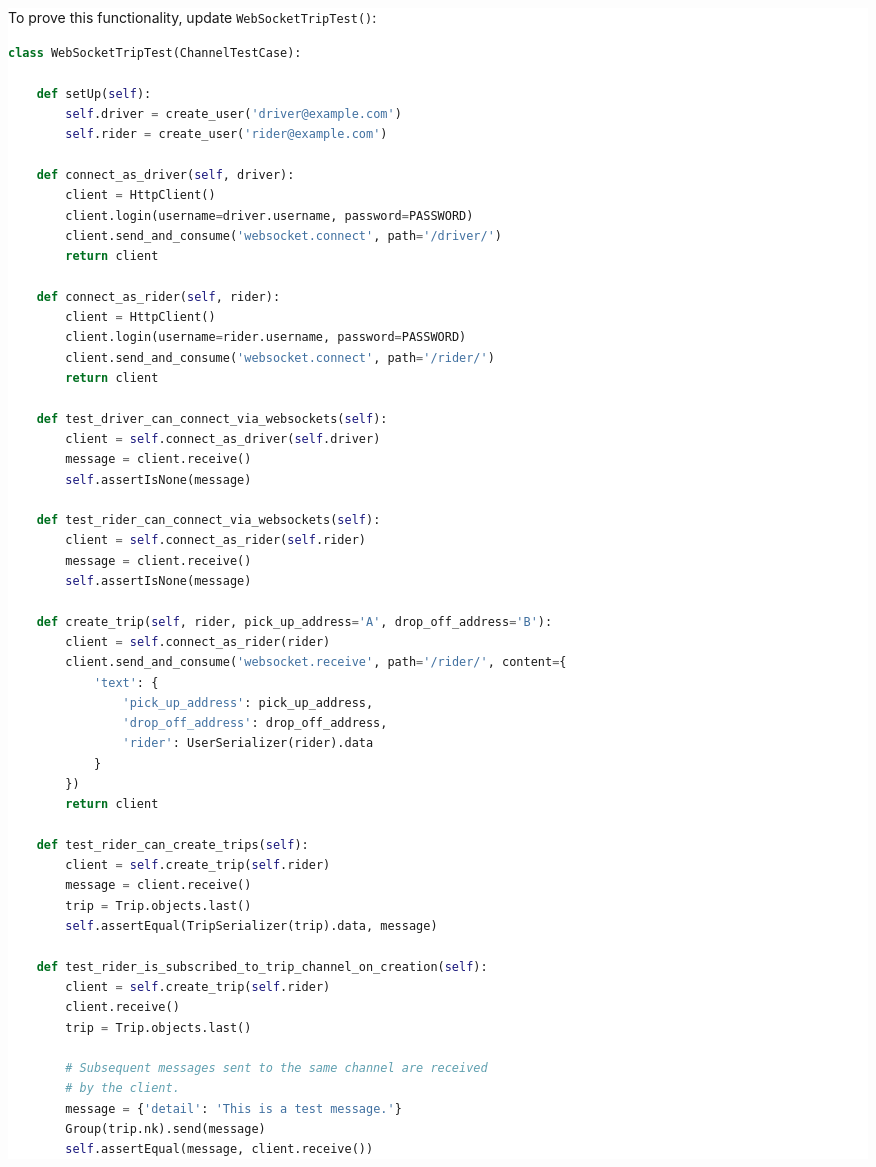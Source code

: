 To prove this functionality, update `WebSocketTripTest()`:

```python
class WebSocketTripTest(ChannelTestCase):

    def setUp(self):
        self.driver = create_user('driver@example.com')
        self.rider = create_user('rider@example.com')

    def connect_as_driver(self, driver):
        client = HttpClient()
        client.login(username=driver.username, password=PASSWORD)
        client.send_and_consume('websocket.connect', path='/driver/')
        return client

    def connect_as_rider(self, rider):
        client = HttpClient()
        client.login(username=rider.username, password=PASSWORD)
        client.send_and_consume('websocket.connect', path='/rider/')
        return client

    def test_driver_can_connect_via_websockets(self):
        client = self.connect_as_driver(self.driver)
        message = client.receive()
        self.assertIsNone(message)

    def test_rider_can_connect_via_websockets(self):
        client = self.connect_as_rider(self.rider)
        message = client.receive()
        self.assertIsNone(message)

    def create_trip(self, rider, pick_up_address='A', drop_off_address='B'):
        client = self.connect_as_rider(rider)
        client.send_and_consume('websocket.receive', path='/rider/', content={
            'text': {
                'pick_up_address': pick_up_address,
                'drop_off_address': drop_off_address,
                'rider': UserSerializer(rider).data
            }
        })
        return client

    def test_rider_can_create_trips(self):
        client = self.create_trip(self.rider)
        message = client.receive()
        trip = Trip.objects.last()
        self.assertEqual(TripSerializer(trip).data, message)

    def test_rider_is_subscribed_to_trip_channel_on_creation(self):
        client = self.create_trip(self.rider)
        client.receive()
        trip = Trip.objects.last()

        # Subsequent messages sent to the same channel are received
        # by the client.
        message = {'detail': 'This is a test message.'}
        Group(trip.nk).send(message)
        self.assertEqual(message, client.receive())
```
